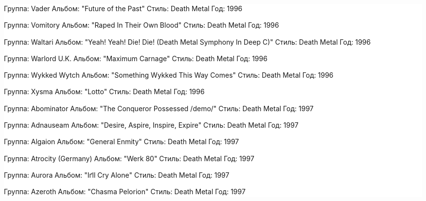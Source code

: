 Группа: Vader
Альбом: "Future of the Past"
Стиль: Death Metal
Год: 1996

Группа: Vomitory
Альбом: "Raped In Their Own Blood"
Стиль: Death Metal
Год: 1996

Группа: Waltari
Альбом: "Yeah! Yeah! Die! Die! (Death Metal Symphony In Deep C)"
Стиль: Death Metal
Год: 1996

Группа: Warlord U.K.
Альбом: "Maximum Carnage"
Стиль: Death Metal
Год: 1996

Группа: Wykked Wytch
Альбом: "Something Wykked This Way Comes"
Стиль: Death Metal
Год: 1996

Группа: Xysma
Альбом: "Lotto"
Стиль: Death Metal
Год: 1996

Группа: Abominator
Альбом: "The Conqueror Possessed /demo/"
Стиль: Death Metal
Год: 1997

Группа: Adnauseam
Альбом: "Desire, Aspire, Inspire, Expire"
Стиль: Death Metal
Год: 1997

Группа: Algaion
Альбом: "General Enmity"
Стиль: Death Metal
Год: 1997

Группа: Atrocity (Germany)
Альбом: "Werk 80"
Стиль: Death Metal
Год: 1997

Группа: Aurora
Альбом: "Iґll Cry Alone"
Стиль: Death Metal
Год: 1997

Группа: Azeroth
Альбом: "Chasma Pelorion"
Стиль: Death Metal
Год: 1997
